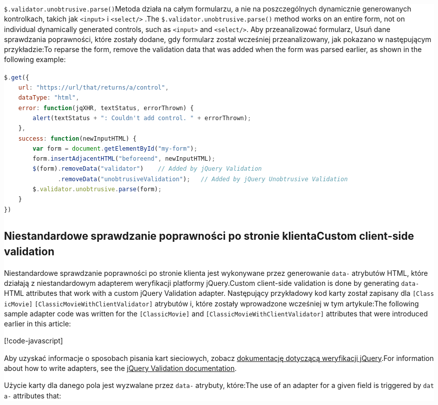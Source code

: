 <span data-ttu-id="7da38-282">`$.validator.unobtrusive.parse()`Metoda działa na całym formularzu, a nie na poszczególnych dynamicznie generowanych kontrolkach, takich jak `<input>` i `<select/>` .</span><span class="sxs-lookup"><span data-stu-id="7da38-282">The `$.validator.unobtrusive.parse()` method works on an entire form, not on individual dynamically generated controls, such as `<input>` and `<select/>`.</span></span> <span data-ttu-id="7da38-283">Aby przeanalizować formularz, Usuń dane sprawdzania poprawności, które zostały dodane, gdy formularz został wcześniej przeanalizowany, jak pokazano w następującym przykładzie:</span><span class="sxs-lookup"><span data-stu-id="7da38-283">To reparse the form, remove the validation data that was added when the form was parsed earlier, as shown in the following example:</span></span>

```javascript
$.get({
    url: "https://url/that/returns/a/control",
    dataType: "html",
    error: function(jqXHR, textStatus, errorThrown) {
        alert(textStatus + ": Couldn't add control. " + errorThrown);
    },
    success: function(newInputHTML) {
        var form = document.getElementById("my-form");
        form.insertAdjacentHTML("beforeend", newInputHTML);
        $(form).removeData("validator")    // Added by jQuery Validation
               .removeData("unobtrusiveValidation");   // Added by jQuery Unobtrusive Validation
        $.validator.unobtrusive.parse(form);
    }
})
```

## <a name="custom-client-side-validation"></a><span data-ttu-id="7da38-284">Niestandardowe sprawdzanie poprawności po stronie klienta</span><span class="sxs-lookup"><span data-stu-id="7da38-284">Custom client-side validation</span></span>

<span data-ttu-id="7da38-285">Niestandardowe sprawdzanie poprawności po stronie klienta jest wykonywane przez generowanie `data-` atrybutów HTML, które działają z niestandardowym adapterem weryfikacji platformy jQuery.</span><span class="sxs-lookup"><span data-stu-id="7da38-285">Custom client-side validation is done by generating `data-` HTML attributes that work with a custom jQuery Validation adapter.</span></span> <span data-ttu-id="7da38-286">Następujący przykładowy kod karty został zapisany dla `[ClassicMovie]` `[ClassicMovieWithClientValidator]` atrybutów i, które zostały wprowadzone wcześniej w tym artykule:</span><span class="sxs-lookup"><span data-stu-id="7da38-286">The following sample adapter code was written for the `[ClassicMovie]` and `[ClassicMovieWithClientValidator]` attributes that were introduced earlier in this article:</span></span>

[!code-javascript[](validation/samples/3.x/ValidationSample/wwwroot/js/classicMovieValidator.js)]

<span data-ttu-id="7da38-287">Aby uzyskać informacje o sposobach pisania kart sieciowych, zobacz [dokumentację dotyczącą weryfikacji jQuery](https://jqueryvalidation.org/documentation/).</span><span class="sxs-lookup"><span data-stu-id="7da38-287">For information about how to write adapters, see the [jQuery Validation documentation](https://jqueryvalidation.org/documentation/).</span></span>

<span data-ttu-id="7da38-288">Użycie karty dla danego pola jest wyzwalane przez `data-` atrybuty, które:</span><span class="sxs-lookup"><span data-stu-id="7da38-288">The use of an adapter for a given field is triggered by `data-` attributes that:</span></span>
